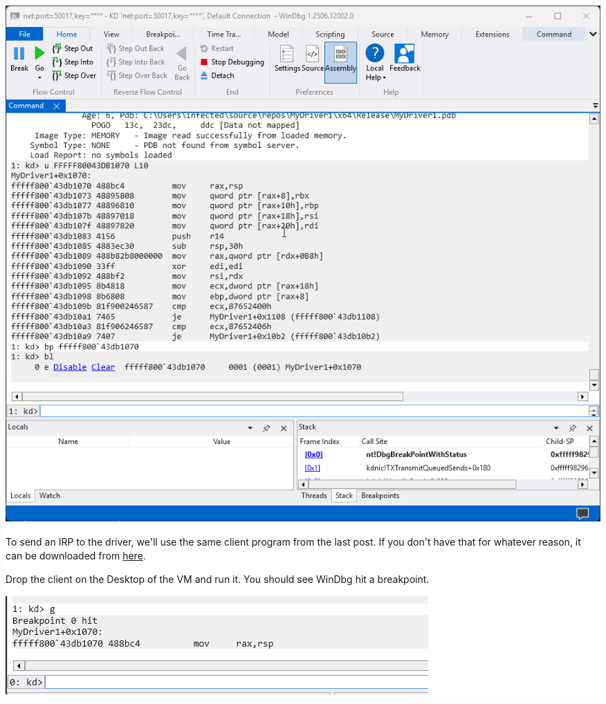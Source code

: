 ![Resume execution](./images/33_resume_execution.gif)

To send an IRP to the driver, we'll use the same client program from the last post.  If you don't have that for whatever reason, it can be downloaded from [here](./example/ioctlDriverClient.exe).

Drop the client on the Desktop of the VM and run it.  You should see WinDbg hit a breakpoint.

![Breakpoint hit](./images/34_breakpoint_hit.png)
